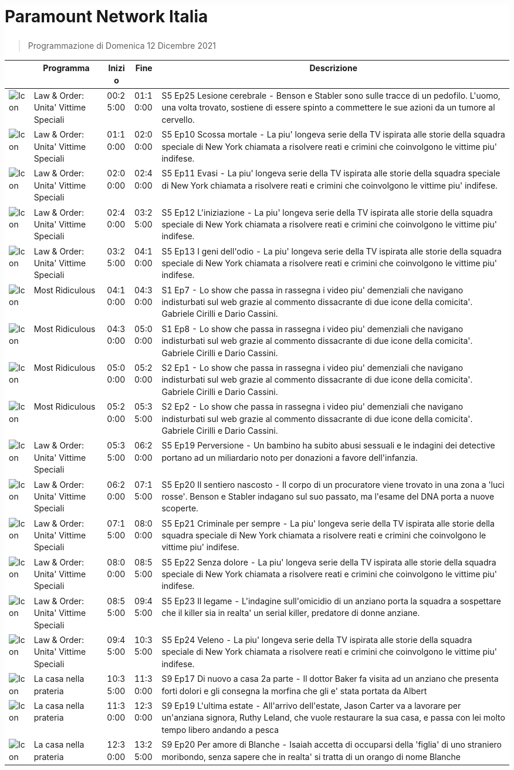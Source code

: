 # Paramount Network Italia
> Programmazione di Domenica 12 Dicembre 2021

||Programma|Inizio|Fine|Descrizione|
|---|---|---|---|---|
|![Icon](https://guidatv.sky.it/uuid/intrattenimento_cover_oiOcEGjG-.png)|Law &amp; Order: Unita' Vittime Speciali|00:25:00|01:10:00|S5 Ep25 Lesione cerebrale - Benson e Stabler sono sulle tracce di un pedofilo. L'uomo, una volta trovato, sostiene di essere spinto a commettere le sue azioni da un tumore al cervello.
|![Icon](https://guidatv.sky.it/uuid/intrattenimento_cover_oiOcEGjG-.png)|Law &amp; Order: Unita' Vittime Speciali|01:10:00|02:00:00|S5 Ep10 Scossa mortale - La piu' longeva serie della TV ispirata alle storie della squadra speciale di New York chiamata a risolvere reati e crimini che coinvolgono le vittime piu' indifese.
|![Icon](https://guidatv.sky.it/uuid/intrattenimento_cover_oiOcEGjG-.png)|Law &amp; Order: Unita' Vittime Speciali|02:00:00|02:40:00|S5 Ep11 Evasi - La piu' longeva serie della TV ispirata alle storie della squadra speciale di New York chiamata a risolvere reati e crimini che coinvolgono le vittime piu' indifese.
|![Icon](https://guidatv.sky.it/uuid/intrattenimento_cover_oiOcEGjG-.png)|Law &amp; Order: Unita' Vittime Speciali|02:40:00|03:25:00|S5 Ep12 L'iniziazione - La piu' longeva serie della TV ispirata alle storie della squadra speciale di New York chiamata a risolvere reati e crimini che coinvolgono le vittime piu' indifese.
|![Icon](https://guidatv.sky.it/uuid/intrattenimento_cover_oiOcEGjG-.png)|Law &amp; Order: Unita' Vittime Speciali|03:25:00|04:10:00|S5 Ep13 I geni dell'odio - La piu' longeva serie della TV ispirata alle storie della squadra speciale di New York chiamata a risolvere reati e crimini che coinvolgono le vittime piu' indifese.
|![Icon](https://guidatv.sky.it/uuid/608f9bb4-e4f3-49e5-9579-fff6a2b1ede2/cover?md5ChecksumParam=1ea189abe1ad43bc9ebd5e98d6553efa)|Most Ridiculous|04:10:00|04:30:00|S1 Ep7 - Lo show che passa in rassegna i video piu' demenziali che navigano indisturbati sul web grazie al commento dissacrante di due icone della comicita'. Gabriele Cirilli e Dario Cassini.
|![Icon](https://guidatv.sky.it/uuid/bc7f6a20-56f4-403e-adf7-9fb5b1f89b07/cover?md5ChecksumParam=1ea189abe1ad43bc9ebd5e98d6553efa)|Most Ridiculous|04:30:00|05:00:00|S1 Ep8 - Lo show che passa in rassegna i video piu' demenziali che navigano indisturbati sul web grazie al commento dissacrante di due icone della comicita'. Gabriele Cirilli e Dario Cassini.
|![Icon](https://guidatv.sky.it/uuid/5d289a39-e669-41a0-abb7-5360f3cc1420/cover?md5ChecksumParam=7cc826904ca878694a675cb716e8bc5a)|Most Ridiculous|05:00:00|05:20:00|S2 Ep1 - Lo show che passa in rassegna i video piu' demenziali che navigano indisturbati sul web grazie al commento dissacrante di due icone della comicita'. Gabriele Cirilli e Dario Cassini.
|![Icon](https://guidatv.sky.it/uuid/6ca2df1f-72ef-43fc-a0fe-e425687bf467/cover?md5ChecksumParam=7cc826904ca878694a675cb716e8bc5a)|Most Ridiculous|05:20:00|05:35:00|S2 Ep2 - Lo show che passa in rassegna i video piu' demenziali che navigano indisturbati sul web grazie al commento dissacrante di due icone della comicita'. Gabriele Cirilli e Dario Cassini.
|![Icon](https://guidatv.sky.it/uuid/intrattenimento_cover_oiOcEGjG-.png)|Law &amp; Order: Unita' Vittime Speciali|05:35:00|06:20:00|S5 Ep19 Perversione - Un bambino ha subito abusi sessuali e le indagini dei detective portano ad un miliardario noto per donazioni a favore dell'infanzia.
|![Icon](https://guidatv.sky.it/uuid/intrattenimento_cover_oiOcEGjG-.png)|Law &amp; Order: Unita' Vittime Speciali|06:20:00|07:15:00|S5 Ep20 Il sentiero nascosto - Il corpo di un procuratore viene trovato in una zona a 'luci rosse'. Benson e Stabler indagano sul suo passato, ma l'esame del DNA porta a nuove scoperte.
|![Icon](https://guidatv.sky.it/uuid/intrattenimento_cover_oiOcEGjG-.png)|Law &amp; Order: Unita' Vittime Speciali|07:15:00|08:00:00|S5 Ep21 Criminale per sempre - La piu' longeva serie della TV ispirata alle storie della squadra speciale di New York chiamata a risolvere reati e crimini che coinvolgono le vittime piu' indifese.
|![Icon](https://guidatv.sky.it/uuid/intrattenimento_cover_oiOcEGjG-.png)|Law &amp; Order: Unita' Vittime Speciali|08:00:00|08:55:00|S5 Ep22 Senza dolore - La piu' longeva serie della TV ispirata alle storie della squadra speciale di New York chiamata a risolvere reati e crimini che coinvolgono le vittime piu' indifese.
|![Icon](https://guidatv.sky.it/uuid/intrattenimento_cover_oiOcEGjG-.png)|Law &amp; Order: Unita' Vittime Speciali|08:55:00|09:45:00|S5 Ep23 Il legame - L'indagine sull'omicidio di un anziano porta la squadra a sospettare che il killer sia in realta' un serial killer, predatore di donne anziane.
|![Icon](https://guidatv.sky.it/uuid/intrattenimento_cover_oiOcEGjG-.png)|Law &amp; Order: Unita' Vittime Speciali|09:45:00|10:35:00|S5 Ep24 Veleno - La piu' longeva serie della TV ispirata alle storie della squadra speciale di New York chiamata a risolvere reati e crimini che coinvolgono le vittime piu' indifese.
|![Icon](https://guidatv.sky.it/uuid/intrattenimento_cover_oiOcEGjG-.png)|La casa nella prateria|10:35:00|11:30:00|S9 Ep17 Di nuovo a casa 2a parte - Il dottor Baker fa visita ad un anziano che presenta forti dolori e gli consegna la morfina che gli e' stata portata da Albert
|![Icon](https://guidatv.sky.it/uuid/intrattenimento_cover_oiOcEGjG-.png)|La casa nella prateria|11:30:00|12:30:00|S9 Ep19 L'ultima estate - All'arrivo dell'estate, Jason Carter va a lavorare per un'anziana signora, Ruthy Leland, che vuole restaurare la sua casa, e passa con lei molto tempo libero andando a pesca
|![Icon](https://guidatv.sky.it/uuid/intrattenimento_cover_oiOcEGjG-.png)|La casa nella prateria|12:30:00|13:25:00|S9 Ep20 Per amore di Blanche - Isaiah accetta di occuparsi della 'figlia' di uno straniero moribondo, senza sapere che in realta' si tratta di un orango di nome Blanche